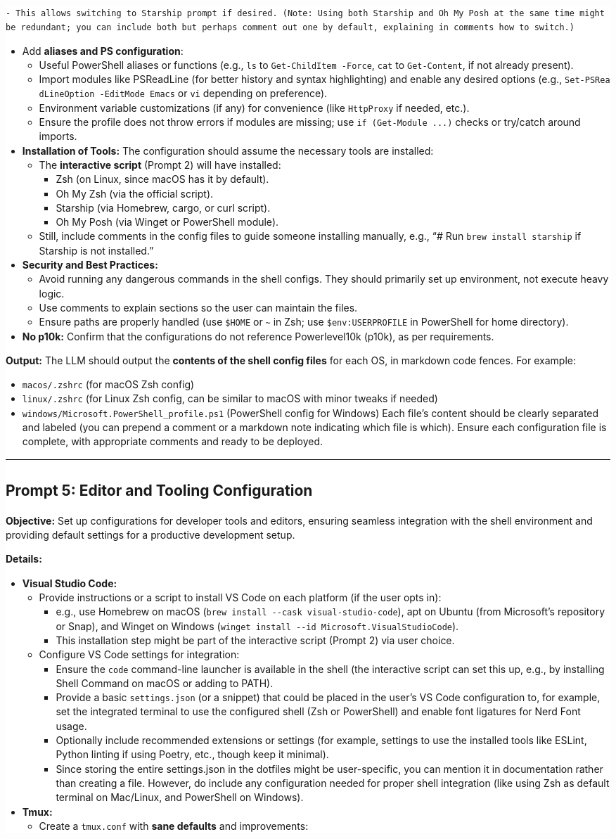     - This allows switching to Starship prompt if desired. (Note: Using both Starship and Oh My Posh at the same time might be redundant; you can include both but perhaps comment out one by default, explaining in comments how to switch.)
  - Add **aliases and PS configuration**:
    - Useful PowerShell aliases or functions (e.g., `ls` to `Get-ChildItem -Force`, `cat` to `Get-Content`, if not already present).
    - Import modules like PSReadLine (for better history and syntax highlighting) and enable any desired options (e.g., `Set-PSReadLineOption -EditMode Emacs` or `vi` depending on preference).
    - Environment variable customizations (if any) for convenience (like `HttpProxy` if needed, etc.).
    - Ensure the profile does not throw errors if modules are missing; use `if (Get-Module ...)` checks or try/catch around imports.
- **Installation of Tools:** The configuration should assume the necessary tools are installed:
  - The **interactive script** (Prompt 2) will have installed:
    - Zsh (on Linux, since macOS has it by default).
    - Oh My Zsh (via the official script).
    - Starship (via Homebrew, cargo, or curl script).
    - Oh My Posh (via Winget or PowerShell module).
  - Still, include comments in the config files to guide someone installing manually, e.g., “# Run `brew install starship` if Starship is not installed.”
- **Security and Best Practices:**
  - Avoid running any dangerous commands in the shell configs. They should primarily set up environment, not execute heavy logic.
  - Use comments to explain sections so the user can maintain the files.
  - Ensure paths are properly handled (use `$HOME` or `~` in Zsh; use `$env:USERPROFILE` in PowerShell for home directory).
- **No p10k:** Confirm that the configurations do not reference Powerlevel10k (p10k), as per requirements.

**Output:** The LLM should output the **contents of the shell config files** for each OS, in markdown code fences. For example:
- `macos/.zshrc` (for macOS Zsh config)
- `linux/.zshrc` (for Linux Zsh config, can be similar to macOS with minor tweaks if needed)
- `windows/Microsoft.PowerShell_profile.ps1` (PowerShell config for Windows)
Each file’s content should be clearly separated and labeled (you can prepend a comment or a markdown note indicating which file is which). Ensure each configuration file is complete, with appropriate comments and ready to be deployed.

---

## Prompt 5: Editor and Tooling Configuration

**Objective:** Set up configurations for developer tools and editors, ensuring seamless integration with the shell environment and providing default settings for a productive development setup.

**Details:**

- **Visual Studio Code:**
  - Provide instructions or a script to install VS Code on each platform (if the user opts in):
    - e.g., use Homebrew on macOS (`brew install --cask visual-studio-code`), apt on Ubuntu (from Microsoft’s repository or Snap), and Winget on Windows (`winget install --id Microsoft.VisualStudioCode`).
    - This installation step might be part of the interactive script (Prompt 2) via user choice.
  - Configure VS Code settings for integration:
    - Ensure the `code` command-line launcher is available in the shell (the interactive script can set this up, e.g., by installing Shell Command on macOS or adding to PATH).
    - Provide a basic `settings.json` (or a snippet) that could be placed in the user’s VS Code configuration to, for example, set the integrated terminal to use the configured shell (Zsh or PowerShell) and enable font ligatures for Nerd Font usage.
    - Optionally include recommended extensions or settings (for example, settings to use the installed tools like ESLint, Python linting if using Poetry, etc., though keep it minimal).
    - Since storing the entire settings.json in the dotfiles might be user-specific, you can mention it in documentation rather than creating a file. However, do include any configuration needed for proper shell integration (like using Zsh as default terminal on Mac/Linux, and PowerShell on Windows).
- **Tmux:**
  - Create a `tmux.conf` with **sane defaults** and improvements: